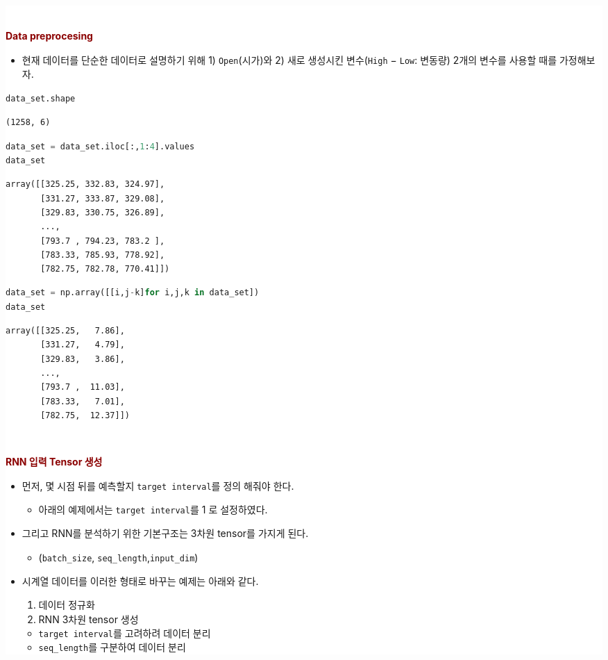 <br>

**<span style='color:DarkRed'>Data preprocesing</span>**

- 현재 데이터를 단순한 데이터로 설명하기 위해 1) ```Open```(시가)와 2) 새로 생성시킨 변수(```High``` $-$ ```Low```: 변동량) 2개의 변수를 사용할 때를 가정해보자.

```python
data_set.shape
```




    (1258, 6)




```python
data_set = data_set.iloc[:,1:4].values
data_set
```




    array([[325.25, 332.83, 324.97],
           [331.27, 333.87, 329.08],
           [329.83, 330.75, 326.89],
           ...,
           [793.7 , 794.23, 783.2 ],
           [783.33, 785.93, 778.92],
           [782.75, 782.78, 770.41]])




```python
data_set = np.array([[i,j-k]for i,j,k in data_set])
data_set
```




    array([[325.25,   7.86],
           [331.27,   4.79],
           [329.83,   3.86],
           ...,
           [793.7 ,  11.03],
           [783.33,   7.01],
           [782.75,  12.37]])


<br>


**<span style='color:DarkRed'>RNN 입력 Tensor 생성</span>**


- 먼저, 몇 시점 뒤를 예측할지 ```target interval```를 정의 해줘야 한다.
  - 아래의 예제에서는 ```target interval```를 $1$ 로 설정하였다.

- 그리고 RNN를 분석하기 위한 기본구조는 3차원 tensor를 가지게 된다.
  - (```batch_size```, ```seq_length```,```input_dim```)
- 시계열 데이터를 이러한 형태로 바꾸는 예제는 아래와 같다.
  1. 데이터 정규화
  2. RNN 3차원 tensor 생성
    - ```target interval```를 고려하려 데이터 분리
    - ```seq_length```를 구분하여 데이터 분리
